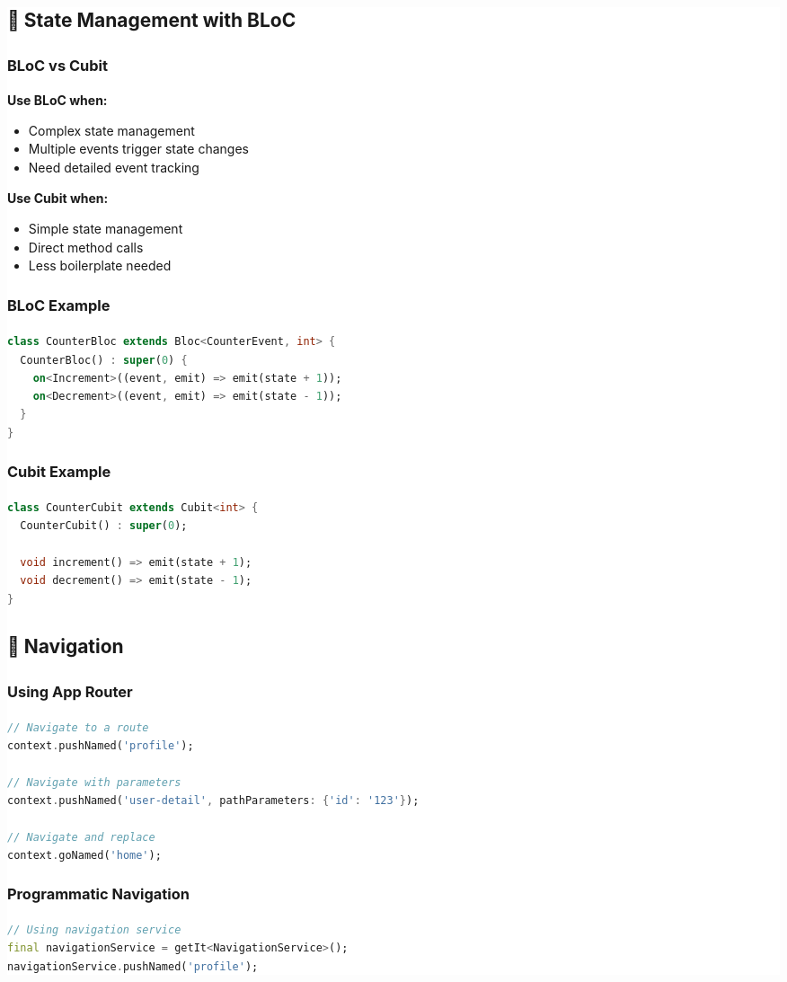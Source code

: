 ## 🎯 State Management with BLoC

### BLoC vs Cubit

**Use BLoC when:**
- Complex state management
- Multiple events trigger state changes
- Need detailed event tracking

**Use Cubit when:**
- Simple state management
- Direct method calls
- Less boilerplate needed

### BLoC Example
```dart
class CounterBloc extends Bloc<CounterEvent, int> {
  CounterBloc() : super(0) {
    on<Increment>((event, emit) => emit(state + 1));
    on<Decrement>((event, emit) => emit(state - 1));
  }
}
```

### Cubit Example
```dart
class CounterCubit extends Cubit<int> {
  CounterCubit() : super(0);

  void increment() => emit(state + 1);
  void decrement() => emit(state - 1);
}
```

## 🧭 Navigation

### Using App Router
```dart
// Navigate to a route
context.pushNamed('profile');

// Navigate with parameters
context.pushNamed('user-detail', pathParameters: {'id': '123'});

// Navigate and replace
context.goNamed('home');
```

### Programmatic Navigation
```dart
// Using navigation service
final navigationService = getIt<NavigationService>();
navigationService.pushNamed('profile');
```
